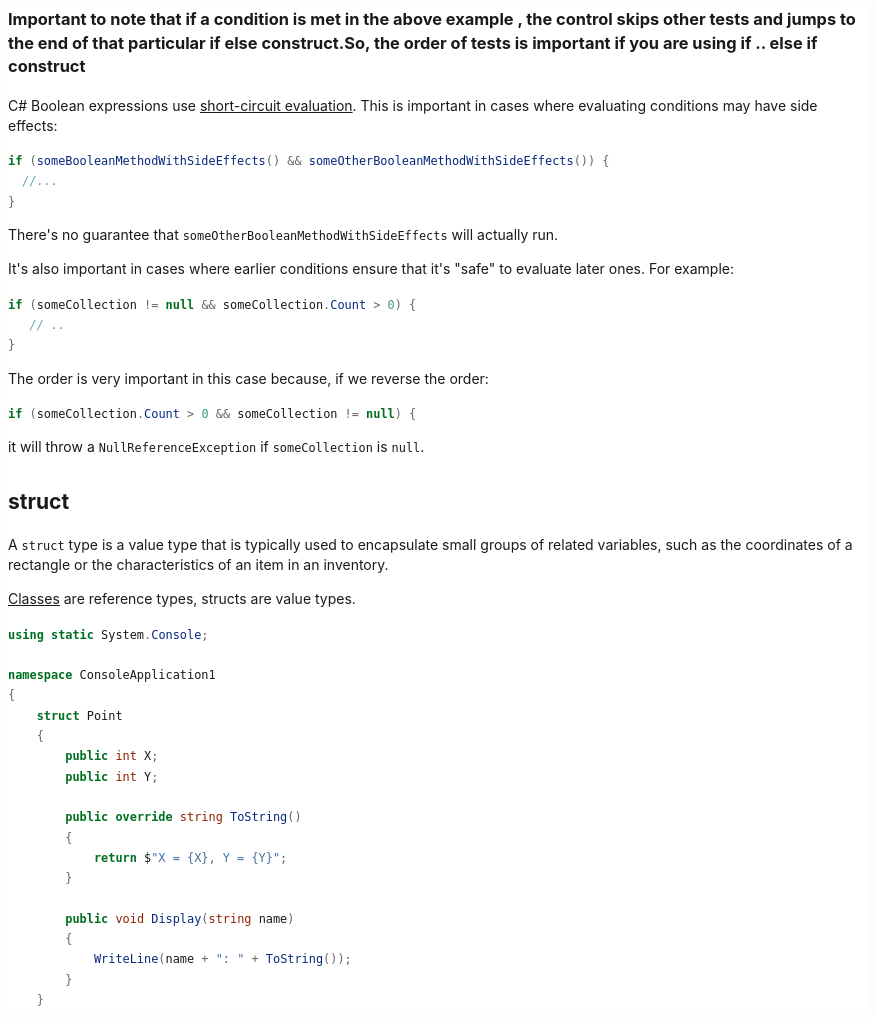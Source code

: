 ### **Important to note** that if a condition is met in the above example , the control skips other tests and jumps to the end of that particular if else construct.So, the **order** of tests is important if you are using if .. else if construct

C# Boolean expressions use [short-circuit evaluation](https://en.wikipedia.org/wiki/Short-circuit_evaluation). This is important in cases where evaluating conditions may have side effects:

```cs
if (someBooleanMethodWithSideEffects() && someOtherBooleanMethodWithSideEffects()) {
  //...
}

```

There's no guarantee that `someOtherBooleanMethodWithSideEffects` will actually run.

It's also important in cases where earlier conditions ensure that it's "safe" to evaluate later ones. For example:

```cs
if (someCollection != null && someCollection.Count > 0) {
   // ..
}

```

The order is very important in this case because, if we reverse the order:

```cs
if (someCollection.Count > 0 && someCollection != null) {

```

it will throw a `NullReferenceException` if `someCollection` is `null`.



## struct


A `struct` type is a value type that is typically used to encapsulate small groups of related variables, such as the coordinates of a rectangle or the characteristics of an item in an inventory.

> 
[Classes](http://stackoverflow.com/a/3924092/266562) are reference types, structs are value types.


```cs
using static System.Console;

namespace ConsoleApplication1
{
    struct Point
    {
        public int X;
        public int Y;

        public override string ToString()
        {
            return $"X = {X}, Y = {Y}";
        }

        public void Display(string name)
        {
            WriteLine(name + ": " + ToString());
        }
    }

```